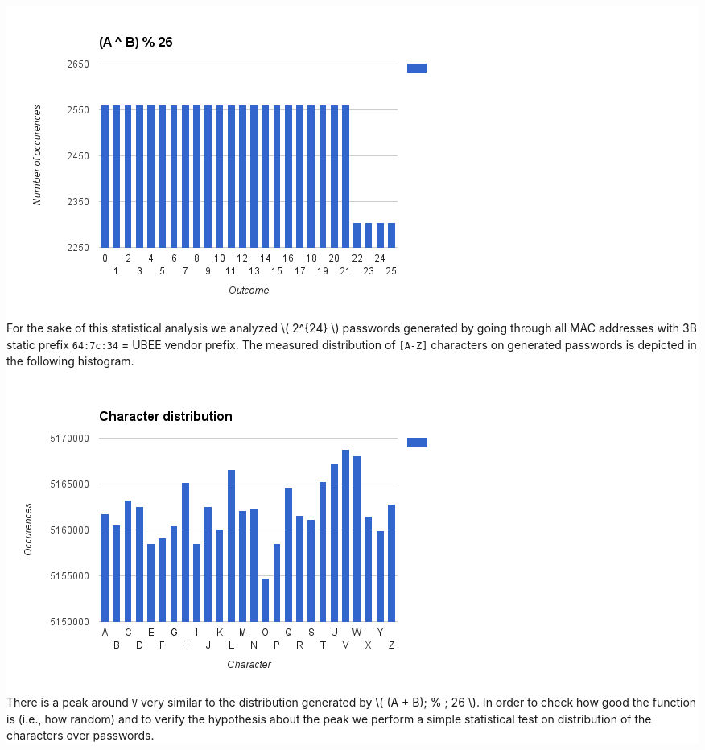 [![A xor B mod 26](/static/ubee/distribAxBmod26.png)](/static/ubee/distribAxBmod26.png)

For the sake of this statistical analysis we analyzed \\( 2^{24} \\) passwords generated by going through all MAC addresses
with 3B static prefix `64:7c:34` = UBEE vendor prefix.
The measured distribution of `[A-Z]` characters on generated passwords is depicted in the following histogram.

[![Alphabet distribution](/static/ubee/alphabetDistribution.png)](/static/ubee/alphabetDistribution.png)

There is a peak around `V` very similar to the distribution generated by \\( (A + B)\; \% \; 26 \\).
In order to check how good the function is (i.e., how random)
 and to verify the hypothesis about the peak we perform a simple statistical test on 
 distribution of the characters over passwords.


[wifileaks.cz]: http://wifileaks.cz
